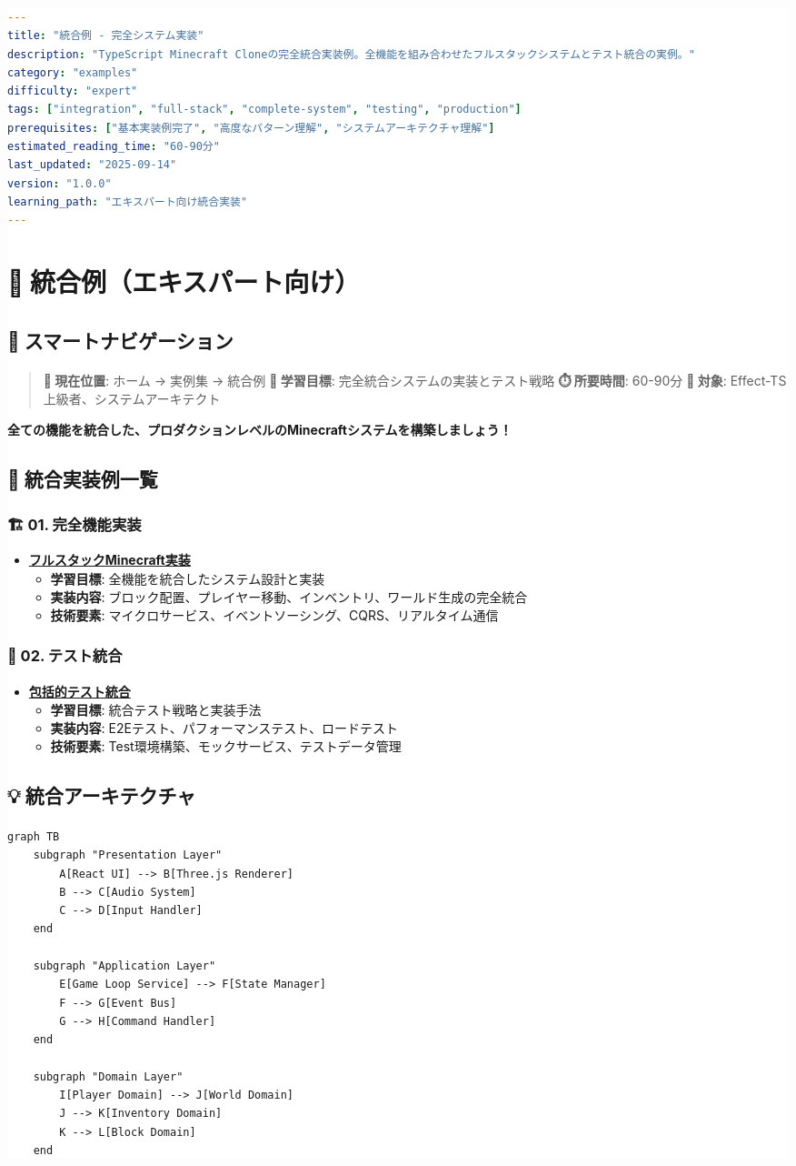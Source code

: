 ```yaml
---
title: "統合例 - 完全システム実装"
description: "TypeScript Minecraft Cloneの完全統合実装例。全機能を組み合わせたフルスタックシステムとテスト統合の実例。"
category: "examples"
difficulty: "expert"
tags: ["integration", "full-stack", "complete-system", "testing", "production"]
prerequisites: ["基本実装例完了", "高度なパターン理解", "システムアーキテクチャ理解"]
estimated_reading_time: "60-90分"
last_updated: "2025-09-14"
version: "1.0.0"
learning_path: "エキスパート向け統合実装"
---
```


# 🔗 統合例（エキスパート向け）

## 🧭 スマートナビゲーション

> **📍 現在位置**: ホーム → 実例集 → 統合例
> **🎯 学習目標**: 完全統合システムの実装とテスト戦略
> **⏱️ 所要時間**: 60-90分
> **👤 対象**: Effect-TS上級者、システムアーキテクト

**全ての機能を統合した、プロダクションレベルのMinecraftシステムを構築しましょう！**

## 🎯 統合実装例一覧

### 🏗️ 01. 完全機能実装
- **[フルスタックMinecraft実装](./01-full-feature-implementation.md)**
  - **学習目標**: 全機能を統合したシステム設計と実装
  - **実装内容**: ブロック配置、プレイヤー移動、インベントリ、ワールド生成の完全統合
  - **技術要素**: マイクロサービス、イベントソーシング、CQRS、リアルタイム通信

### 🧪 02. テスト統合
- **[包括的テスト統合](./02-testing-integration.md)**
  - **学習目標**: 統合テスト戦略と実装手法
  - **実装内容**: E2Eテスト、パフォーマンステスト、ロードテスト
  - **技術要素**: Test環境構築、モックサービス、テストデータ管理

## 💡 統合アーキテクチャ

```mermaid
graph TB
    subgraph "Presentation Layer"
        A[React UI] --> B[Three.js Renderer]
        B --> C[Audio System]
        C --> D[Input Handler]
    end

    subgraph "Application Layer"
        E[Game Loop Service] --> F[State Manager]
        F --> G[Event Bus]
        G --> H[Command Handler]
    end

    subgraph "Domain Layer"
        I[Player Domain] --> J[World Domain]
        J --> K[Inventory Domain]
        K --> L[Block Domain]
    end
```